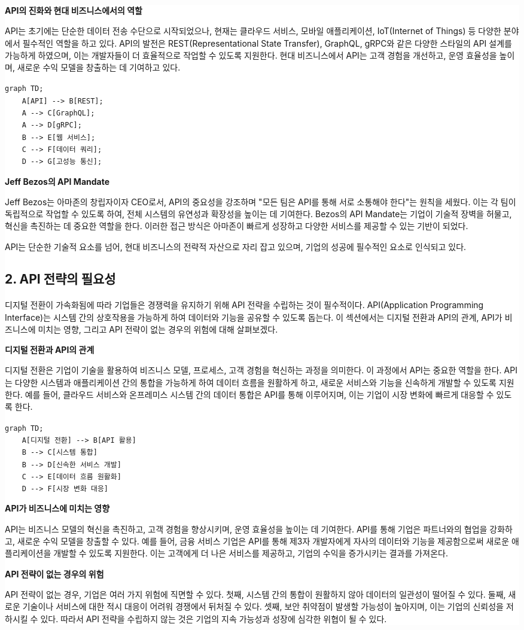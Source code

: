 **API의 진화와 현대 비즈니스에서의 역할**  

API는 초기에는 단순한 데이터 전송 수단으로 시작되었으나, 현재는 클라우드 서비스, 모바일 애플리케이션, IoT(Internet of Things) 등 다양한 분야에서 필수적인 역할을 하고 있다. API의 발전은 REST(Representational State Transfer), GraphQL, gRPC와 같은 다양한 스타일의 API 설계를 가능하게 하였으며, 이는 개발자들이 더 효율적으로 작업할 수 있도록 지원한다. 현대 비즈니스에서 API는 고객 경험을 개선하고, 운영 효율성을 높이며, 새로운 수익 모델을 창출하는 데 기여하고 있다.

```mermaid
graph TD;
    A[API] --> B[REST];
    A --> C[GraphQL];
    A --> D[gRPC];
    B --> E[웹 서비스];
    C --> F[데이터 쿼리];
    D --> G[고성능 통신];
```

**Jeff Bezos의 API Mandate**

Jeff Bezos는 아마존의 창립자이자 CEO로서, API의 중요성을 강조하며 "모든 팀은 API를 통해 서로 소통해야 한다"는 원칙을 세웠다. 이는 각 팀이 독립적으로 작업할 수 있도록 하여, 전체 시스템의 유연성과 확장성을 높이는 데 기여한다. Bezos의 API Mandate는 기업이 기술적 장벽을 허물고, 혁신을 촉진하는 데 중요한 역할을 한다. 이러한 접근 방식은 아마존이 빠르게 성장하고 다양한 서비스를 제공할 수 있는 기반이 되었다. 

API는 단순한 기술적 요소를 넘어, 현대 비즈니스의 전략적 자산으로 자리 잡고 있으며, 기업의 성공에 필수적인 요소로 인식되고 있다.



## 2. API 전략의 필요성

디지털 전환이 가속화됨에 따라 기업들은 경쟁력을 유지하기 위해 API 전략을 수립하는 것이 필수적이다. API(Application Programming Interface)는 시스템 간의 상호작용을 가능하게 하여 데이터와 기능을 공유할 수 있도록 돕는다. 이 섹션에서는 디지털 전환과 API의 관계, API가 비즈니스에 미치는 영향, 그리고 API 전략이 없는 경우의 위험에 대해 살펴보겠다.

**디지털 전환과 API의 관계**

디지털 전환은 기업이 기술을 활용하여 비즈니스 모델, 프로세스, 고객 경험을 혁신하는 과정을 의미한다. 이 과정에서 API는 중요한 역할을 한다. API는 다양한 시스템과 애플리케이션 간의 통합을 가능하게 하여 데이터 흐름을 원활하게 하고, 새로운 서비스와 기능을 신속하게 개발할 수 있도록 지원한다. 예를 들어, 클라우드 서비스와 온프레미스 시스템 간의 데이터 통합은 API를 통해 이루어지며, 이는 기업이 시장 변화에 빠르게 대응할 수 있도록 한다.

```mermaid
graph TD;
    A[디지털 전환] --> B[API 활용]
    B --> C[시스템 통합]
    B --> D[신속한 서비스 개발]
    C --> E[데이터 흐름 원활화]
    D --> F[시장 변화 대응]
```

**API가 비즈니스에 미치는 영향**

API는 비즈니스 모델의 혁신을 촉진하고, 고객 경험을 향상시키며, 운영 효율성을 높이는 데 기여한다. API를 통해 기업은 파트너와의 협업을 강화하고, 새로운 수익 모델을 창출할 수 있다. 예를 들어, 금융 서비스 기업은 API를 통해 제3자 개발자에게 자사의 데이터와 기능을 제공함으로써 새로운 애플리케이션을 개발할 수 있도록 지원한다. 이는 고객에게 더 나은 서비스를 제공하고, 기업의 수익을 증가시키는 결과를 가져온다.

**API 전략이 없는 경우의 위험**

API 전략이 없는 경우, 기업은 여러 가지 위험에 직면할 수 있다. 첫째, 시스템 간의 통합이 원활하지 않아 데이터의 일관성이 떨어질 수 있다. 둘째, 새로운 기술이나 서비스에 대한 적시 대응이 어려워 경쟁에서 뒤처질 수 있다. 셋째, 보안 취약점이 발생할 가능성이 높아지며, 이는 기업의 신뢰성을 저하시킬 수 있다. 따라서 API 전략을 수립하지 않는 것은 기업의 지속 가능성과 성장에 심각한 위협이 될 수 있다.

